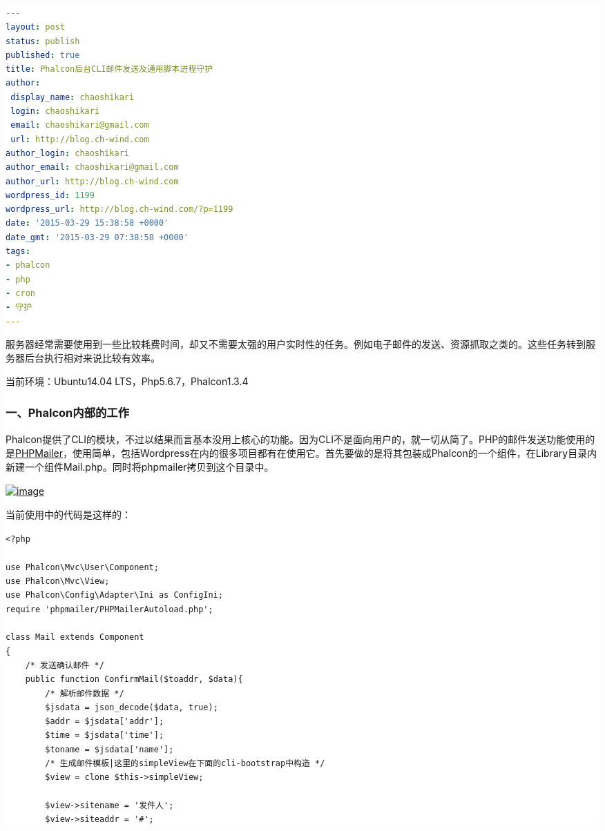 ```yaml
---
layout: post
status: publish
published: true
title: Phalcon后台CLI邮件发送及通用脚本进程守护
author:
 display_name: chaoshikari
 login: chaoshikari
 email: chaoshikari@gmail.com
 url: http://blog.ch-wind.com
author_login: chaoshikari
author_email: chaoshikari@gmail.com
author_url: http://blog.ch-wind.com
wordpress_id: 1199
wordpress_url: http://blog.ch-wind.com/?p=1199
date: '2015-03-29 15:38:58 +0000'
date_gmt: '2015-03-29 07:38:58 +0000'
tags:
- phalcon
- php
- cron
- 守护
---
```

服务器经常需要使用到一些比较耗费时间，却又不需要太强的用户实时性的任务。例如电子邮件的发送、资源抓取之类的。这些任务转到服务器后台执行相对来说比较有效率。


当前环境：Ubuntu14.04 LTS，Php5.6.7，Phalcon1.3.4


### 一、Phalcon内部的工作


Phalcon提供了CLI的模块，不过以结果而言基本没用上核心的功能。因为CLI不是面向用户的，就一切从简了。PHP的邮件发送功能使用的是[PHPMailer](https://github.com/PHPMailer/PHPMailer)，使用简单，包括Wordpress在内的很多项目都有在使用它。首先要做的是将其包装成Phalcon的一个组件，在Library目录内新建一个组件Mail.php。同时将phpmailer拷贝到这个目录中。


[![image](https://blog.ch-wind.com/wp-content/uploads/2015/03/image_thumb1.png "image")](https://blog.ch-wind.com/wp-content/uploads/2015/03/image1.png)


当前使用中的代码是这样的：



```
<?php

use Phalcon\Mvc\User\Component;
use Phalcon\Mvc\View;
use Phalcon\Config\Adapter\Ini as ConfigIni;
require 'phpmailer/PHPMailerAutoload.php';

class Mail extends Component
{
    /* 发送确认邮件 */
    public function ConfirmMail($toaddr, $data){
        /* 解析邮件数据 */
        $jsdata = json_decode($data, true);
        $addr = $jsdata['addr'];
        $time = $jsdata['time'];
        $toname = $jsdata['name'];
        /* 生成邮件模板|这里的simpleView在下面的cli-bootstrap中构造 */
        $view = clone $this->simpleView;

        $view->sitename = '发件人';
        $view->siteaddr = '#';
```